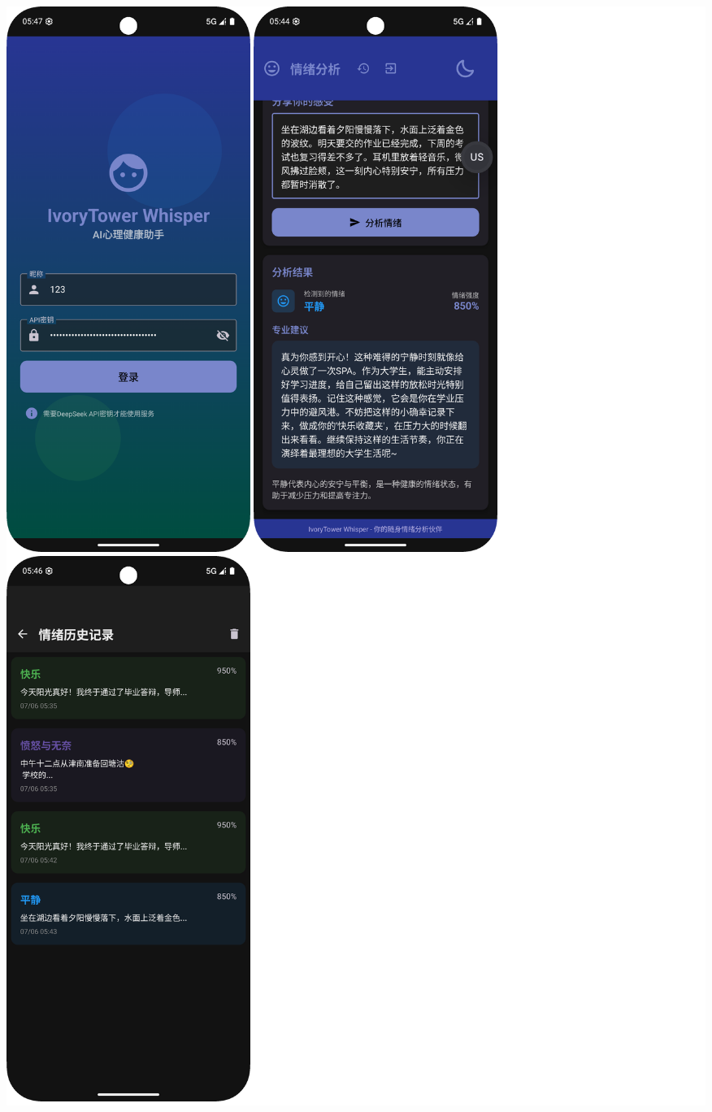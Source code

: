 <img src="./doc/asset/ui_dark_l.png" alt="暗色登录页" width="300"> <img src="./doc/asset/ui_dark.png" alt="暗色分析页" width="300"> <img src="./doc/asset/ui_dark_h.png" alt="暗色历史记录" width="300">
